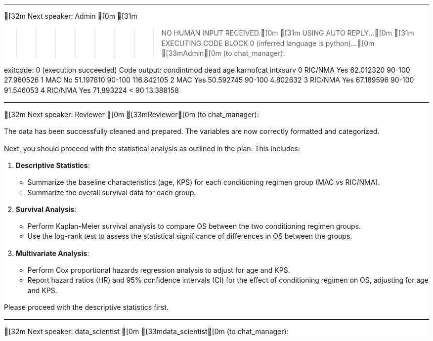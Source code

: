 --------------------------------------------------------------------------------
[32m
Next speaker: Admin
[0m
[31m
>>>>>>>> NO HUMAN INPUT RECEIVED.[0m
[31m
>>>>>>>> USING AUTO REPLY...[0m
[31m
>>>>>>>> EXECUTING CODE BLOCK 0 (inferred language is python)...[0m
[33mAdmin[0m (to chat_manager):

exitcode: 0 (execution succeeded)
Code output: 
  condintmod dead        age karnofcat    intxsurv
0    RIC/NMA  Yes  62.012320    90-100   27.960526
1        MAC   No  51.197810    90-100  116.842105
2        MAC  Yes  50.592745    90-100    4.802632
3    RIC/NMA  Yes  67.189596    90-100   91.546053
4    RIC/NMA  Yes  71.893224      < 90   13.388158


--------------------------------------------------------------------------------
[32m
Next speaker: Reviewer
[0m
[33mReviewer[0m (to chat_manager):

The data has been successfully cleaned and prepared. The variables are now correctly formatted and categorized. 

Next, you should proceed with the statistical analysis as outlined in the plan. This includes:

1. **Descriptive Statistics**:
   - Summarize the baseline characteristics (age, KPS) for each conditioning regimen group (MAC vs RIC/NMA).
   - Summarize the overall survival data for each group.

2. **Survival Analysis**:
   - Perform Kaplan-Meier survival analysis to compare OS between the two conditioning regimen groups.
   - Use the log-rank test to assess the statistical significance of differences in OS between the groups.

3. **Multivariate Analysis**:
   - Perform Cox proportional hazards regression analysis to adjust for age and KPS.
   - Report hazard ratios (HR) and 95% confidence intervals (CI) for the effect of conditioning regimen on OS, adjusting for age and KPS.

Please proceed with the descriptive statistics first.

--------------------------------------------------------------------------------
[32m
Next speaker: data_scientist
[0m
[33mdata_scientist[0m (to chat_manager):

